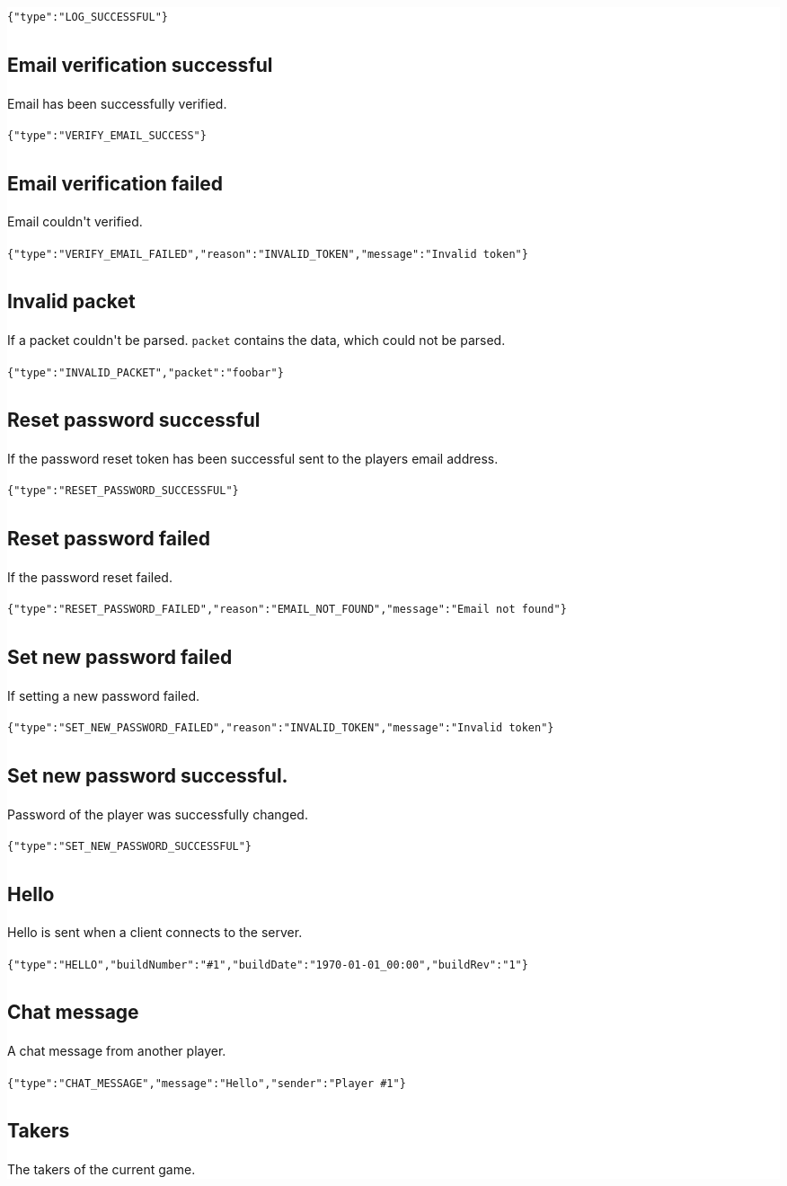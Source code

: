     {"type":"LOG_SUCCESSFUL"}

## Email verification successful
Email has been successfully verified.

    {"type":"VERIFY_EMAIL_SUCCESS"}

## Email verification failed
Email couldn't verified.

    {"type":"VERIFY_EMAIL_FAILED","reason":"INVALID_TOKEN","message":"Invalid token"}

## Invalid packet
If a packet couldn't be parsed. `packet` contains the data, which could not be parsed.

    {"type":"INVALID_PACKET","packet":"foobar"}

## Reset password successful
If the password reset token has been successful sent to the players email address.

    {"type":"RESET_PASSWORD_SUCCESSFUL"}

## Reset password failed
If the password reset failed.

    {"type":"RESET_PASSWORD_FAILED","reason":"EMAIL_NOT_FOUND","message":"Email not found"}

## Set new password failed
If setting a new password failed.

    {"type":"SET_NEW_PASSWORD_FAILED","reason":"INVALID_TOKEN","message":"Invalid token"}

## Set new password successful.
Password of the player was successfully changed.

    {"type":"SET_NEW_PASSWORD_SUCCESSFUL"}

## Hello
Hello is sent when a client connects to the server.

    {"type":"HELLO","buildNumber":"#1","buildDate":"1970-01-01_00:00","buildRev":"1"}

## Chat message
A chat message from another player.

    {"type":"CHAT_MESSAGE","message":"Hello","sender":"Player #1"}

## Takers
The takers of the current game.
